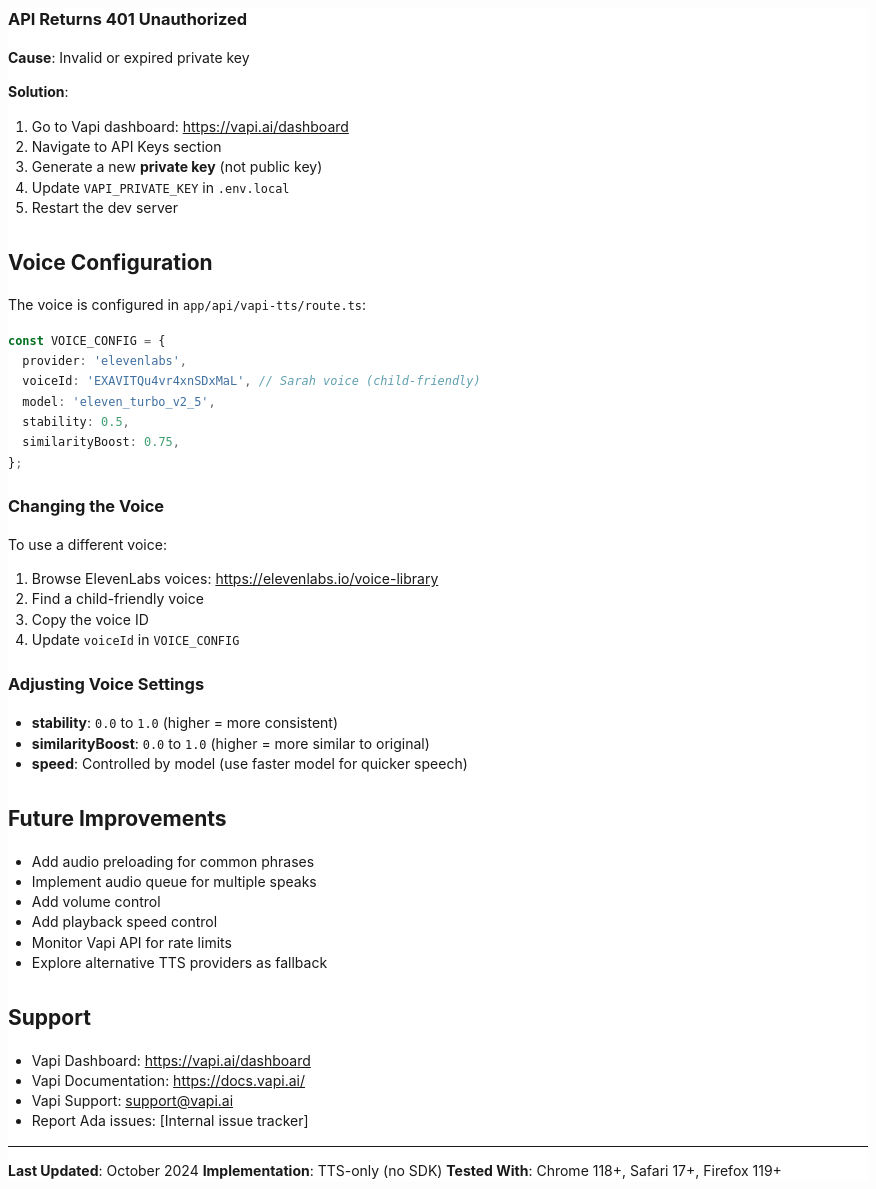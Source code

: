 ### API Returns 401 Unauthorized

**Cause**: Invalid or expired private key

**Solution**:
1. Go to Vapi dashboard: https://vapi.ai/dashboard
2. Navigate to API Keys section
3. Generate a new **private key** (not public key)
4. Update `VAPI_PRIVATE_KEY` in `.env.local`
5. Restart the dev server

## Voice Configuration

The voice is configured in `app/api/vapi-tts/route.ts`:

```typescript
const VOICE_CONFIG = {
  provider: 'elevenlabs',
  voiceId: 'EXAVITQu4vr4xnSDxMaL', // Sarah voice (child-friendly)
  model: 'eleven_turbo_v2_5',
  stability: 0.5,
  similarityBoost: 0.75,
};
```

### Changing the Voice

To use a different voice:
1. Browse ElevenLabs voices: https://elevenlabs.io/voice-library
2. Find a child-friendly voice
3. Copy the voice ID
4. Update `voiceId` in `VOICE_CONFIG`

### Adjusting Voice Settings

- **stability**: `0.0` to `1.0` (higher = more consistent)
- **similarityBoost**: `0.0` to `1.0` (higher = more similar to original)
- **speed**: Controlled by model (use faster model for quicker speech)

## Future Improvements

- Add audio preloading for common phrases
- Implement audio queue for multiple speaks
- Add volume control
- Add playback speed control
- Monitor Vapi API for rate limits
- Explore alternative TTS providers as fallback

## Support

- Vapi Dashboard: https://vapi.ai/dashboard
- Vapi Documentation: https://docs.vapi.ai/
- Vapi Support: support@vapi.ai
- Report Ada issues: [Internal issue tracker]

---

**Last Updated**: October 2024
**Implementation**: TTS-only (no SDK)
**Tested With**: Chrome 118+, Safari 17+, Firefox 119+
